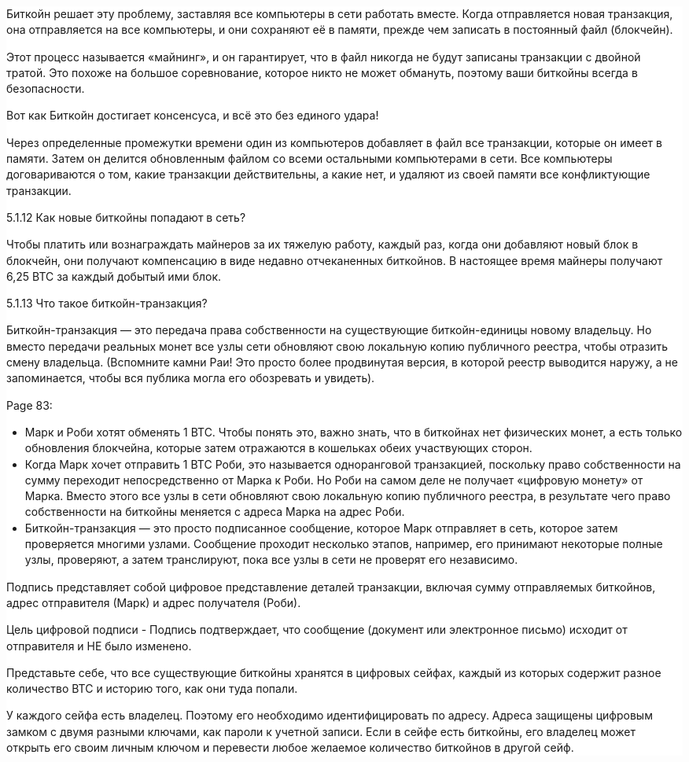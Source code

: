Биткойн решает эту проблему, заставляя все компьютеры в сети работать вместе. Когда отправляется новая транзакция, она отправляется на все компьютеры, и они сохраняют её в памяти, прежде чем записать в постоянный файл (блокчейн).

Этот процесс называется «майнинг», и он гарантирует, что в файл никогда не будут записаны транзакции с двойной тратой. Это похоже на большое соревнование, которое никто не может обмануть, поэтому ваши биткойны всегда в безопасности.

Вот как Биткойн достигает консенсуса, и всё это без единого удара!

Через определенные промежутки времени один из компьютеров добавляет в файл все транзакции, которые он имеет в памяти. Затем он делится обновленным файлом со всеми остальными компьютерами в сети. Все компьютеры договариваются о том, какие транзакции действительны, а какие нет, и удаляют из своей памяти все конфликтующие транзакции.


5.1.12 Как новые биткойны попадают в сеть?

Чтобы платить или вознаграждать майнеров за их тяжелую работу, каждый раз, когда они добавляют новый блок в блокчейн, они получают компенсацию в виде недавно отчеканенных биткойнов. В настоящее время майнеры получают 6,25 BTC за каждый добытый ими блок.


5.1.13 Что такое биткойн-транзакция?

Биткойн-транзакция — это передача права собственности на существующие биткойн-единицы новому владельцу. Но вместо передачи реальных монет все узлы сети обновляют свою локальную копию публичного реестра, чтобы отразить смену владельца. (Вспомните камни Раи! Это просто более продвинутая версия, в которой реестр выводится наружу, а не запоминается, чтобы вся публика могла его обозревать и увидеть).



Page 83:

- Марк и Роби хотят обменять 1 BTC. Чтобы понять это, важно знать, что в биткойнах нет физических монет, а есть только обновления блокчейна, которые затем отражаются в кошельках обеих участвующих сторон.
- Когда Марк хочет отправить 1 BTC Роби, это называется одноранговой транзакцией, поскольку право собственности на сумму переходит непосредственно от Марка к Роби. Но Роби на самом деле не получает «цифровую монету» от Марка. Вместо этого все узлы в сети обновляют свою локальную копию публичного реестра, в результате чего право собственности на биткойны меняется с адреса Марка на адрес Роби.
- Биткойн-транзакция — это просто подписанное сообщение, которое Марк отправляет в сеть, которое затем проверяется многими узлами. Сообщение проходит несколько этапов, например, его принимают некоторые полные узлы, проверяют, а затем транслируют, пока все узлы в сети не проверят его независимо.

Подпись представляет собой цифровое представление деталей транзакции, включая сумму отправляемых биткойнов, адрес отправителя (Марк) и адрес получателя (Роби).

Цель цифровой подписи - Подпись подтверждает, что сообщение (документ или электронное письмо) исходит от отправителя и НЕ было изменено.

Представьте себе, что все существующие биткойны хранятся в цифровых сейфах, каждый из которых содержит разное количество BTC и историю того, как они туда попали.

У каждого сейфа есть владелец. Поэтому его необходимо идентифицировать по адресу. Адреса защищены цифровым замком с двумя разными ключами, как пароли к учетной записи. Если в сейфе есть биткойны, его владелец может открыть его своим личным ключом и перевести любое желаемое количество биткойнов в другой сейф.
